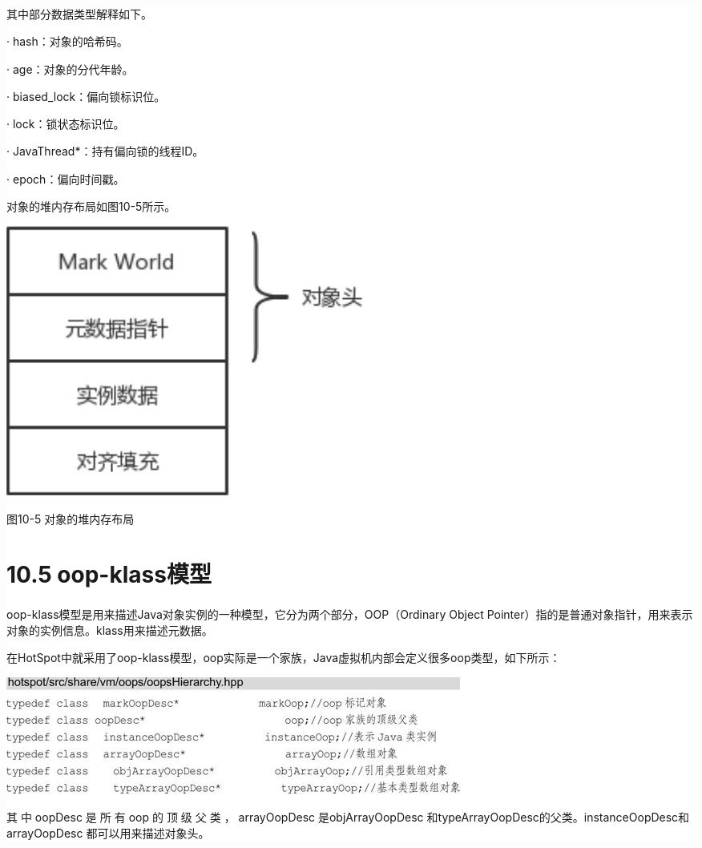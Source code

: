 其中部分数据类型解释如下。

· hash：对象的哈希码。

· age：对象的分代年龄。

· biased_lock：偏向锁标识位。

· lock：锁状态标识位。

· JavaThread*：持有偏向锁的线程ID。

· epoch：偏向时间戳。

对象的堆内存布局如图10-5所示。

![image-20240715104838390](images/JVM进阶解密/image-20240715104838390.png)

图10-5 对象的堆内存布局

# 10.5 oop-klass模型

oop-klass模型是用来描述Java对象实例的一种模型，它分为两个部分，OOP（Ordinary Object Pointer）指的是普通对象指针，用来表示对象的实例信息。klass用来描述元数据。

在HotSpot中就采用了oop-klass模型，oop实际是一个家族，Java虚拟机内部会定义很多oop类型，如下所示：

![image-20240715104852463](images/JVM进阶解密/image-20240715104852463.png)

其 中 oopDesc 是 所 有 oop 的 顶 级 父 类 ， arrayOopDesc 是objArrayOopDesc 和typeArrayOopDesc的父类。instanceOopDesc和arrayOopDesc 都可以用来描述对象头。
